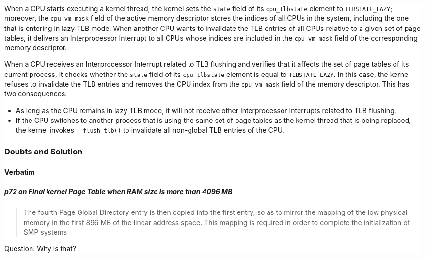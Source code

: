 When a CPU starts executing a kernel thread, the kernel sets the `state` field of its `cpu_tlbstate` element to `TLBSTATE_LAZY`; moreover, the `cpu_vm_mask` field of the active memory descriptor stores the indices of all CPUs in the system, including the one that is entering in lazy TLB mode. When another CPU wants to invalidate the TLB entries of all CPUs relative to a given set of page tables, it delivers an Interprocessor Interrupt to all CPUs whose indices are included in the `cpu_vm_mask` field of the corresponding memory descriptor.

When a CPU receives an Interprocessor Interrupt related to TLB flushing and verifies that it affects the set of page tables of its current process, it checks whether the `state` field of its `cpu_tlbstate` element is equal to `TLBSTATE_LAZY`. In this case, the kernel refuses to invalidate the TLB entries and removes the CPU index from the `cpu_vm_mask` field of the memory descriptor. This has two consequences:

* As long as the CPU remains in lazy TLB mode, it will not receive other Interprocessor Interrupts related to TLB flushing.
* If the CPU switches to another process that is using the same set of page tables as the kernel thread that is being replaced, the kernel invokes `__flush_tlb()` to invalidate all non-global TLB entries of the CPU.

### Doubts and Solution

#### Verbatim

##### **p72 on Final kernel Page Table when RAM size is more than 4096 MB**

> The fourth Page Global Directory entry is then copied into the first entry, so as to mirror the mapping of the low physical memory in the first 896 MB of the linear address space. This mapping is required in order to complete the initialization of SMP systems

<span class="text-danger">Question</span>: Why is that?
